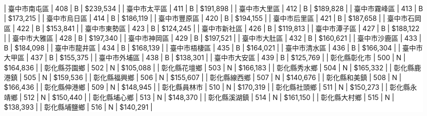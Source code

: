 |	臺中市南屯區	|	408	|	B	|	 $239,534 	|
|	臺中市太平區	|	411	|	B	|	 $191,898 	|
|	臺中市大里區	|	412	|	B	|	 $189,828 	|
|	臺中市霧峰區	|	413	|	B	|	 $173,215 	|
|	臺中市烏日區	|	414	|	B	|	 $186,119 	|
|	臺中市豐原區	|	420	|	B	|	 $194,155 	|
|	臺中市后里區	|	421	|	B	|	 $187,658 	|
|	臺中市石岡區	|	422	|	B	|	 $153,841 	|
|	臺中市東勢區	|	423	|	B	|	 $124,245 	|
|	臺中市新社區	|	426	|	B	|	 $119,813 	|
|	臺中市潭子區	|	427	|	B	|	 $188,122 	|
|	臺中市大雅區	|	428	|	B	|	 $197,340 	|
|	臺中市神岡區	|	429	|	B	|	 $197,521 	|
|	臺中市大肚區	|	432	|	B	|	 $160,621 	|
|	臺中市沙鹿區	|	433	|	B	|	 $184,098 	|
|	臺中市龍井區	|	434	|	B	|	 $168,139 	|
|	臺中市梧棲區	|	435	|	B	|	 $164,021 	|
|	臺中市清水區	|	436	|	B	|	 $166,304 	|
|	臺中市大甲區	|	437	|	B	|	 $155,375 	|
|	臺中市外埔區	|	438	|	B	|	 $138,301 	|
|	臺中市大安區	|	439	|	B	|	 $125,769 	|
|	彰化縣彰化市	|	500	|	N	|	 $164,836 	|
|	彰化縣芬園鄉	|	502	|	N	|	 $105,088 	|
|	彰化縣花壇鄉	|	503	|	N	|	 $166,183 	|
|	彰化縣秀水鄉	|	504	|	N	|	 $165,332 	|
|	彰化縣鹿港鎮	|	505	|	N	|	 $159,536 	|
|	彰化縣福興鄉	|	506	|	N	|	 $155,607 	|
|	彰化縣線西鄉	|	507	|	N	|	 $140,676 	|
|	彰化縣和美鎮	|	508	|	N	|	 $166,436 	|
|	彰化縣伸港鄉	|	509	|	N	|	 $148,945 	|
|	彰化縣員林市	|	510	|	N	|	 $170,319 	|
|	彰化縣社頭鄉	|	511	|	N	|	 $150,273 	|
|	彰化縣永靖鄉	|	512	|	N	|	 $150,440 	|
|	彰化縣埔心鄉	|	513	|	N	|	 $148,370 	|
|	彰化縣溪湖鎮	|	514	|	N	|	 $161,150 	|
|	彰化縣大村鄉	|	515	|	N	|	 $138,393 	|
|	彰化縣埔鹽鄉	|	516	|	N	|	 $140,291 	|